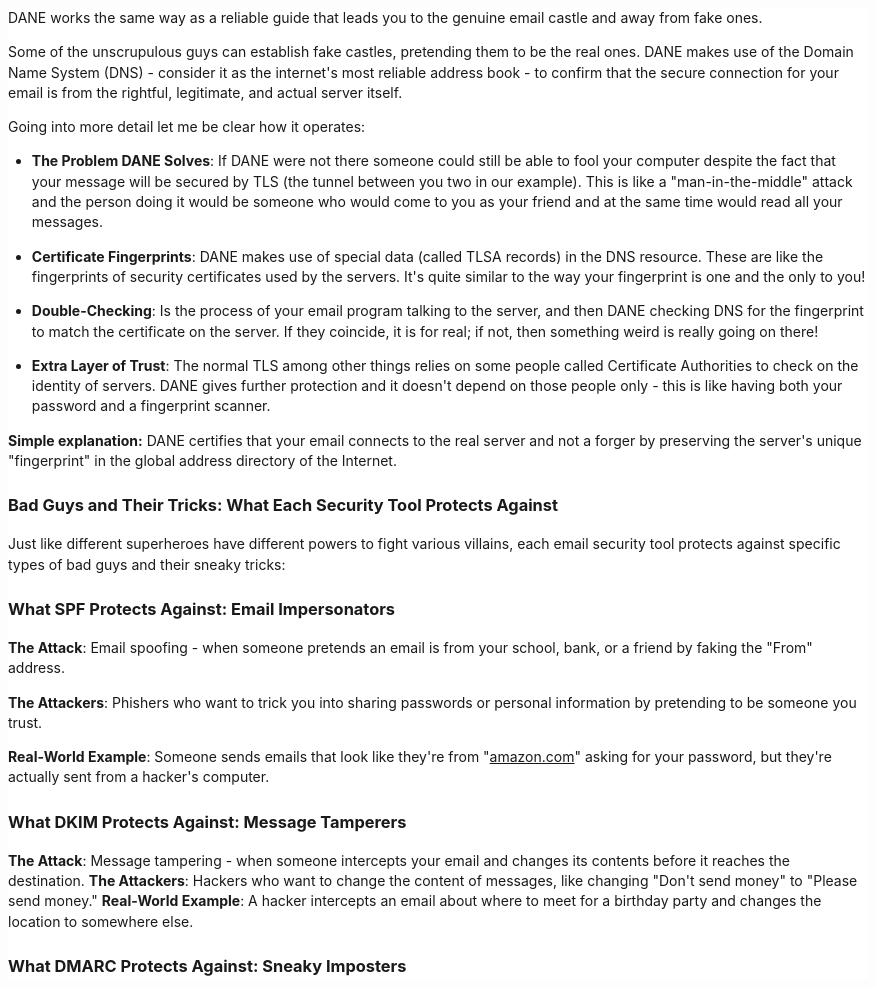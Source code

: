 DANE works the same way as a reliable guide that leads you to the genuine email castle and away from fake ones.

Some of the unscrupulous guys can establish fake castles, pretending them to be the real ones. DANE makes use of the Domain Name System (DNS) - consider it as the internet's most reliable address book - to confirm that the secure connection for your email is from the rightful, legitimate, and actual server itself.

Going into more detail let me be clear how it operates:

*   **The Problem DANE Solves**: If DANE were not there someone could still be able to fool your computer despite the fact that your message will be secured by TLS (the tunnel between you two in our example). This is like a "man-in-the-middle" attack and the person doing it would be someone who would come to you as your friend and at the same time would read all your messages.
    
*   **Certificate Fingerprints**: DANE makes use of special data (called TLSA records) in the DNS resource. These are like the fingerprints of security certificates used by the servers. It's quite similar to the way your fingerprint is one and the only to you!
    
*   **Double-Checking**: Is the process of your email program talking to the server, and then DANE checking DNS for the fingerprint to match the certificate on the server. If they coincide, it is for real; if not, then something weird is really going on there!
    
*   **Extra Layer of Trust**: The normal TLS among other things relies on some people called Certificate Authorities to check on the identity of servers. DANE gives further protection and it doesn't depend on those people only - this is like having both your password and a fingerprint scanner.
    

**Simple explanation:** DANE certifies that your email connects to the real server and not a forger by preserving the server's unique "fingerprint" in the global address directory of the Internet.

### Bad Guys and Their Tricks: What Each Security Tool Protects Against

Just like different superheroes have different powers to fight various villains, each email security tool protects against specific types of bad guys and their sneaky tricks:

### What SPF Protects Against: Email Impersonators

**The Attack**: Email spoofing - when someone pretends an email is from your school, bank, or a friend by faking the "From" address.

**The Attackers**: Phishers who want to trick you into sharing passwords or personal information by pretending to be someone you trust.

**Real-World Example**: Someone sends emails that look like they're from "[amazon.com](http://amazon.com)" asking for your password, but they're actually sent from a hacker's computer.

### What DKIM Protects Against: Message Tamperers

**The Attack**: Message tampering - when someone intercepts your email and changes its contents before it reaches the destination. **The Attackers**: Hackers who want to change the content of messages, like changing "Don't send money" to "Please send money." **Real-World Example**: A hacker intercepts an email about where to meet for a birthday party and changes the location to somewhere else.

### What DMARC Protects Against: Sneaky Imposters
